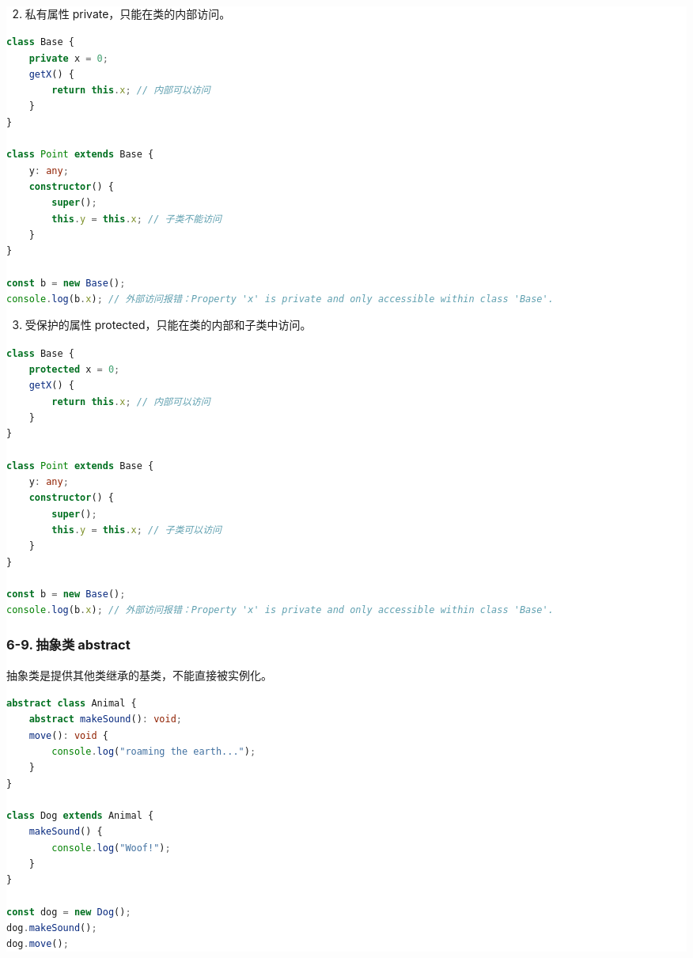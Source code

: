 2. 私有属性 private，只能在类的内部访问。

```ts
class Base {
	private x = 0;
	getX() {
		return this.x; // 内部可以访问
	}
}

class Point extends Base {
	y: any;
	constructor() {
		super();
		this.y = this.x; // 子类不能访问
	}
}

const b = new Base();
console.log(b.x); // 外部访问报错：Property 'x' is private and only accessible within class 'Base'.
```

3. 受保护的属性 protected，只能在类的内部和子类中访问。

```ts
class Base {
	protected x = 0;
	getX() {
		return this.x; // 内部可以访问
	}
}

class Point extends Base {
	y: any;
	constructor() {
		super();
		this.y = this.x; // 子类可以访问
	}
}

const b = new Base();
console.log(b.x); // 外部访问报错：Property 'x' is private and only accessible within class 'Base'.
```

### 6-9. 抽象类 abstract

抽象类是提供其他类继承的基类，不能直接被实例化。

```ts
abstract class Animal {
	abstract makeSound(): void;
	move(): void {
		console.log("roaming the earth...");
	}
}

class Dog extends Animal {
	makeSound() {
		console.log("Woof!");
	}
}

const dog = new Dog();
dog.makeSound();
dog.move();
```
